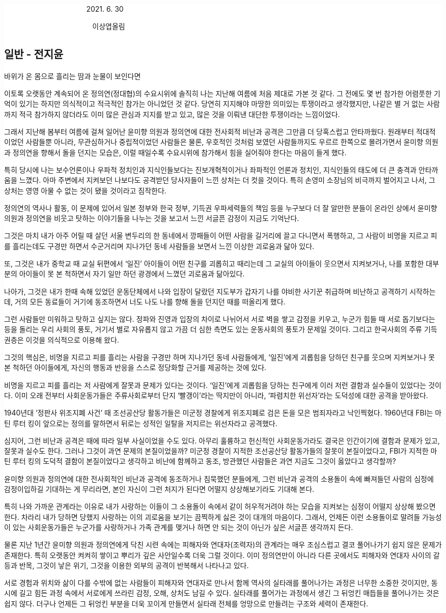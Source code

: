                                          2021. 6. 30

                                            이상엽올림

## 일반 - 전지윤

바위가 온 몸으로 흘리는 땀과 눈물이 보인다면 

이토록 오랫동안 계속되어 온 정의연(정대협)의 수요시위에 솔직히 나는 지난해 여름에 처음 제대로 가본 것 같다. 그 전에도 몇 번 참가한 어렴풋한 기억이 있기는 하지만 의식적이고 적극적인 참가는 아니었던 것 같다. 당연히 지지해야 마땅한 의미있는 투쟁이라고 생각했지만, 나같은 별 거 없는 사람까지 적극 참가하지 않더라도 이미 많은 관심과 지지를 받고 있고, 많은 것을 이뤄낸 대단한 투쟁이라는 느낌이었다.

그래서 지난해 봄부터 여름에 걸쳐 일어난 윤미향 의원과 정의연에 대한 전사회적 비난과 공격은 그만큼 더 당혹스럽고 안타까웠다. 원래부터 적대적이었던 사람들뿐 아니라, 무관심하거나 중립적이었던 사람들은 물론, 우호적인 것처럼 보였던 사람들까지도 우르르 한쪽으로 몰려가면서 윤미향 의원과 정의연을 향해서 돌을 던지는 모습은, 이럴 때일수록 수요시위에 참가해서 힘을 실어줘야 한다는 마음이 들게 했다.

특히 당시에 나는 보수언론이나 우파적 정치인과 지식인들보다는 진보개혁적이거나 좌파적인 언론과 정치인, 지식인들의 태도에 더 큰 충격과 안타까움을 느꼈다. 아마 주변에서 지켜보던 나보다도 공격받던 당사자들이 느낀 상처는 더 컷을 것이다. 특히 손영미 소장님의 비극까지 벌어지고 나서, 그 상처는 영영 아물 수 없는 것이 됐을 것이라고 짐작한다.

정의연의 역사나 활동, 이 문제에 있어서 일본 정부와 한국 정부, 기득권 우파세력들의 책임 등을 누구보다 더 잘 알만한 분들이 온라인 상에서 윤미향 의원과 정의연을 비웃고 탓하는 이야기들을 나누는 것을 보고서 느낀 서글픈 감정이 지금도 기억난다.

그것은 마치 내가 아주 어릴 때 살던 서울 변두리의 한 동네에서 깡패들이 어떤 사람을 길거리에 끌고 다니면서 폭행하고, 그 사람이 비명을 지르고 피를 흘리는데도 구경만 하면서 수군거리며 지나가던 동네 사람들을 보면서 느낀 이상한 괴로움과 닮아 있다.

또, 그것은 내가 중학교 때 교실 뒤편에서 ‘일진’ 아이들이 어떤 친구를 괴롭히고 때리는데 그 교실의 아이들이 웃으면서 지켜보거나, 나를 포함한 대부분의 아이들이 못 본 척하면서 자기 일만 하던 광경에서 느꼈던 괴로움과 닮아있다.

나아가, 그것은 내가 한때 속해 있었던 운동단체에서 나와 입장이 달랐던 지도부가 갑자기 나를 야비한 사기꾼 취급하며 비난하고 공격하기 시작하는데, 거의 모든 동료들이 거기에 동조하면서 너도 나도 나를 향해 돌을 던지던 때를 떠올리게 했다.

그런 사람들만 미워하고 탓하고 싶지는 않다. 정파와 진영과 입장의 차이로 나뉘어서 서로 벽을 쌓고 감정을 키우고, 누군가 힘들 때 서로 돕기보다는 등을 돌리는 우리 사회의 풍토, 거기서 별로 자유롭지 않고 가끔 더 심한 측면도 있는 운동사회의 풍토가 문제일 것이다. 그리고 한국사회의 주류 기득권층은 이것을 의식적으로 이용해 왔다. 

그것의 핵심은, 비명을 지르고 피를 흘리는 사람을 구경만 하며 지나가던 동네 사람들에게, ‘일진’에게 괴롭힘을 당하던 친구를 웃으며 지켜보거나 못 본 척하던 아이들에게, 자신의 행동과 반응을 스스로 정당화할 근거를 제공하는 것에 있다.

비명을 지르고 피를 흘리는 저 사람에게 잘못과 문제가 있다는 것이다. ‘일진’에게 괴롭힘을 당하는 친구에게 이러 저런 결함과 실수들이 있었다는 것이다. 이미 오래 전부터 사회운동가들은 주류사회로부터 단지 ‘빨갱이’라는 딱지만이 아니라, ‘파렴치한 위선자’라는 도덕성에 대한 공격을 받아왔다.

1940년대 ‘정판사 위조지폐 사건’ 때 조선공산당 활동가들은 미군정 경찰에게 위조지폐로 검은 돈을 모은 범죄자라고 낙인찍혔다. 1960년대 FBI는 마틴 루터 킹이 앞으로는 정의를 말하면서 뒤로는 성적인 일탈을 저지르는 위선자라고 공격했다. 

심지어, 그런 비난과 공격은 때에 따라 일부 사실이었을 수도 있다. 아무리 훌륭하고 헌신적인 사회운동가라도 결국은 인간이기에 결함과 문제가 있고, 잘못과 실수도 한다. 그러나 그것이 과연 문제의 본질이었을까? 미군정 경찰이 지적한 조선공산당 활동가들의 잘못이 본질이었다고, FBI가 지적한 마틴 루터 킹의 도덕적 결함이 본질이었다고 생각하고 비난에 함께하고 동조, 방관했던 사람들은 과연 지금도 그것이 옳았다고 생각할까?

윤미향 의원과 정의연에 대한 전사회적인 비난과 공격에 동조하거나 침묵했던 분들에게, 그런 비난과 공격의 소용돌이 속에 빠져들던 사람의 심정에 감정이입하길 기대하는 게 무리라면, 본인 자신이 그런 처지가 된다면 어떨지 상상해보기라도 기대해 본다.

특히 나와 가까운 관계라는 이유로 내가 사랑하는 이들이 그 소용돌이 속에서 같이 허우적거려야 하는 모습을 지켜보는 심정이 어떨지 상상해 봤으면 한다. 차라리 내가 당하면 당했지 사랑하는 이의 괴로움을 보기는 끔찍하게 싫은 것이 대개의 마음이다. 그래서, 언제든 이런 소용돌이로 말려들 가능성이 있는 사회운동가들은 누군가를 사랑하거나 가족 관계를 맺거나 하면 안 되는 것이 아닌가 싶은 서글픈 생각까지 든다. 

물론 지난 1년간 윤미향 의원과 정의연에게 닥친 시련 속에는 피해자와 연대자(조력자)의 관계라는 매우 조심스럽고 결코 풀어나가기 쉽지 않은 문제가 존재한다. 특히 오랫동안 켜켜히 쌓이고 뿌리가 깊은 사안일수록 더욱 그럴 것이다. 이미 정의연만이 아니라 다른 곳에서도 피해자와 연대자 사이의 갈등과 반목, 그것이 낳은 위기, 그것을 이용한 외부의 공격이 반복해서 나타나고 있다.  

서로 경험과 위치와 삶이 다를 수밖에 없는 사람들이 피해자와 연대자로 만나서 함께 역사의 실타래를 풀어나가는 과정은 너무한 소중한 것이지만, 동시에 길고 힘든 과정 속에서 서로에게 쓰라린 감정, 오해, 상처도 남길 수 있다. 실타래를 풀어가는 과정에서 생긴 그 뒤엉킨 매듭들을 풀어나가는 것은 쉽지 않다. 더구나 언제든 그 뒤엉킨 부분을 더욱 꼬이게 만들면서 실타래 전체를 엉망으로 만들려는 구조와 세력이 존재한다.
